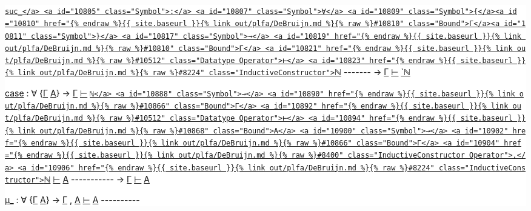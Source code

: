   <a id="_⊢_.`suc_"></a><a id="10799" href="{% endraw %}{{ site.baseurl }}{% link out/plfa/DeBruijn.md %}{% raw %}#10799" class="InductiveConstructor Operator">`suc_</a> <a id="10805" class="Symbol">:</a> <a id="10807" class="Symbol">∀</a> <a id="10809" class="Symbol">{</a><a id="10810" href="{% endraw %}{{ site.baseurl }}{% link out/plfa/DeBruijn.md %}{% raw %}#10810" class="Bound">Γ</a><a id="10811" class="Symbol">}</a>
    <a id="10817" class="Symbol">→</a> <a id="10819" href="{% endraw %}{{ site.baseurl }}{% link out/plfa/DeBruijn.md %}{% raw %}#10810" class="Bound">Γ</a> <a id="10821" href="{% endraw %}{{ site.baseurl }}{% link out/plfa/DeBruijn.md %}{% raw %}#10512" class="Datatype Operator">⊢</a> <a id="10823" href="{% endraw %}{{ site.baseurl }}{% link out/plfa/DeBruijn.md %}{% raw %}#8224" class="InductiveConstructor">`ℕ</a>
      <a id="10832" class="Comment">-------</a>
    <a id="10844" class="Symbol">→</a> <a id="10846" href="{% endraw %}{{ site.baseurl }}{% link out/plfa/DeBruijn.md %}{% raw %}#10810" class="Bound">Γ</a> <a id="10848" href="{% endraw %}{{ site.baseurl }}{% link out/plfa/DeBruijn.md %}{% raw %}#10512" class="Datatype Operator">⊢</a> <a id="10850" href="{% endraw %}{{ site.baseurl }}{% link out/plfa/DeBruijn.md %}{% raw %}#8224" class="InductiveConstructor">`ℕ</a>

  <a id="_⊢_.case"></a><a id="10856" href="{% endraw %}{{ site.baseurl }}{% link out/plfa/DeBruijn.md %}{% raw %}#10856" class="InductiveConstructor">case</a> <a id="10861" class="Symbol">:</a> <a id="10863" class="Symbol">∀</a> <a id="10865" class="Symbol">{</a><a id="10866" href="{% endraw %}{{ site.baseurl }}{% link out/plfa/DeBruijn.md %}{% raw %}#10866" class="Bound">Γ</a> <a id="10868" href="{% endraw %}{{ site.baseurl }}{% link out/plfa/DeBruijn.md %}{% raw %}#10868" class="Bound">A</a><a id="10869" class="Symbol">}</a>
    <a id="10875" class="Symbol">→</a> <a id="10877" href="{% endraw %}{{ site.baseurl }}{% link out/plfa/DeBruijn.md %}{% raw %}#10866" class="Bound">Γ</a> <a id="10879" href="{% endraw %}{{ site.baseurl }}{% link out/plfa/DeBruijn.md %}{% raw %}#10512" class="Datatype Operator">⊢</a> <a id="10881" href="{% endraw %}{{ site.baseurl }}{% link out/plfa/DeBruijn.md %}{% raw %}#8224" class="InductiveConstructor">`ℕ</a>
    <a id="10888" class="Symbol">→</a> <a id="10890" href="{% endraw %}{{ site.baseurl }}{% link out/plfa/DeBruijn.md %}{% raw %}#10866" class="Bound">Γ</a> <a id="10892" href="{% endraw %}{{ site.baseurl }}{% link out/plfa/DeBruijn.md %}{% raw %}#10512" class="Datatype Operator">⊢</a> <a id="10894" href="{% endraw %}{{ site.baseurl }}{% link out/plfa/DeBruijn.md %}{% raw %}#10868" class="Bound">A</a>
    <a id="10900" class="Symbol">→</a> <a id="10902" href="{% endraw %}{{ site.baseurl }}{% link out/plfa/DeBruijn.md %}{% raw %}#10866" class="Bound">Γ</a> <a id="10904" href="{% endraw %}{{ site.baseurl }}{% link out/plfa/DeBruijn.md %}{% raw %}#8400" class="InductiveConstructor Operator">,</a> <a id="10906" href="{% endraw %}{{ site.baseurl }}{% link out/plfa/DeBruijn.md %}{% raw %}#8224" class="InductiveConstructor">`ℕ</a> <a id="10909" href="{% endraw %}{{ site.baseurl }}{% link out/plfa/DeBruijn.md %}{% raw %}#10512" class="Datatype Operator">⊢</a> <a id="10911" href="{% endraw %}{{ site.baseurl }}{% link out/plfa/DeBruijn.md %}{% raw %}#10868" class="Bound">A</a>
      <a id="10919" class="Comment">-----------</a>
    <a id="10935" class="Symbol">→</a> <a id="10937" href="{% endraw %}{{ site.baseurl }}{% link out/plfa/DeBruijn.md %}{% raw %}#10866" class="Bound">Γ</a> <a id="10939" href="{% endraw %}{{ site.baseurl }}{% link out/plfa/DeBruijn.md %}{% raw %}#10512" class="Datatype Operator">⊢</a> <a id="10941" href="{% endraw %}{{ site.baseurl }}{% link out/plfa/DeBruijn.md %}{% raw %}#10868" class="Bound">A</a>

  <a id="_⊢_.μ_"></a><a id="10946" href="{% endraw %}{{ site.baseurl }}{% link out/plfa/DeBruijn.md %}{% raw %}#10946" class="InductiveConstructor Operator">μ_</a> <a id="10949" class="Symbol">:</a> <a id="10951" class="Symbol">∀</a> <a id="10953" class="Symbol">{</a><a id="10954" href="{% endraw %}{{ site.baseurl }}{% link out/plfa/DeBruijn.md %}{% raw %}#10954" class="Bound">Γ</a> <a id="10956" href="{% endraw %}{{ site.baseurl }}{% link out/plfa/DeBruijn.md %}{% raw %}#10956" class="Bound">A</a><a id="10957" class="Symbol">}</a>
    <a id="10963" class="Symbol">→</a> <a id="10965" href="{% endraw %}{{ site.baseurl }}{% link out/plfa/DeBruijn.md %}{% raw %}#10954" class="Bound">Γ</a> <a id="10967" href="{% endraw %}{{ site.baseurl }}{% link out/plfa/DeBruijn.md %}{% raw %}#8400" class="InductiveConstructor Operator">,</a> <a id="10969" href="{% endraw %}{{ site.baseurl }}{% link out/plfa/DeBruijn.md %}{% raw %}#10956" class="Bound">A</a> <a id="10971" href="{% endraw %}{{ site.baseurl }}{% link out/plfa/DeBruijn.md %}{% raw %}#10512" class="Datatype Operator">⊢</a> <a id="10973" href="{% endraw %}{{ site.baseurl }}{% link out/plfa/DeBruijn.md %}{% raw %}#10956" class="Bound">A</a>
      <a id="10981" class="Comment">----------</a>